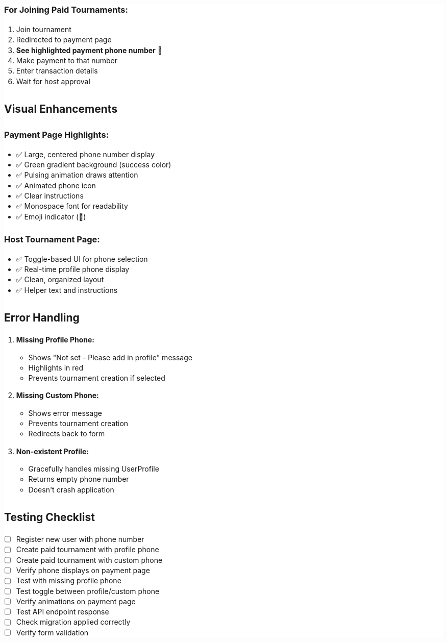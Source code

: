 ### For Joining Paid Tournaments:
1. Join tournament
2. Redirected to payment page
3. **See highlighted payment phone number** 📱
4. Make payment to that number
5. Enter transaction details
6. Wait for host approval

## Visual Enhancements

### Payment Page Highlights:
- ✅ Large, centered phone number display
- ✅ Green gradient background (success color)
- ✅ Pulsing animation draws attention
- ✅ Animated phone icon
- ✅ Clear instructions
- ✅ Monospace font for readability
- ✅ Emoji indicator (📱)

### Host Tournament Page:
- ✅ Toggle-based UI for phone selection
- ✅ Real-time profile phone display
- ✅ Clean, organized layout
- ✅ Helper text and instructions

## Error Handling

1. **Missing Profile Phone:**
   - Shows "Not set - Please add in profile" message
   - Highlights in red
   - Prevents tournament creation if selected

2. **Missing Custom Phone:**
   - Shows error message
   - Prevents tournament creation
   - Redirects back to form

3. **Non-existent Profile:**
   - Gracefully handles missing UserProfile
   - Returns empty phone number
   - Doesn't crash application

## Testing Checklist

- [ ] Register new user with phone number
- [ ] Create paid tournament with profile phone
- [ ] Create paid tournament with custom phone
- [ ] Verify phone displays on payment page
- [ ] Test with missing profile phone
- [ ] Test toggle between profile/custom phone
- [ ] Verify animations on payment page
- [ ] Test API endpoint response
- [ ] Check migration applied correctly
- [ ] Verify form validation
